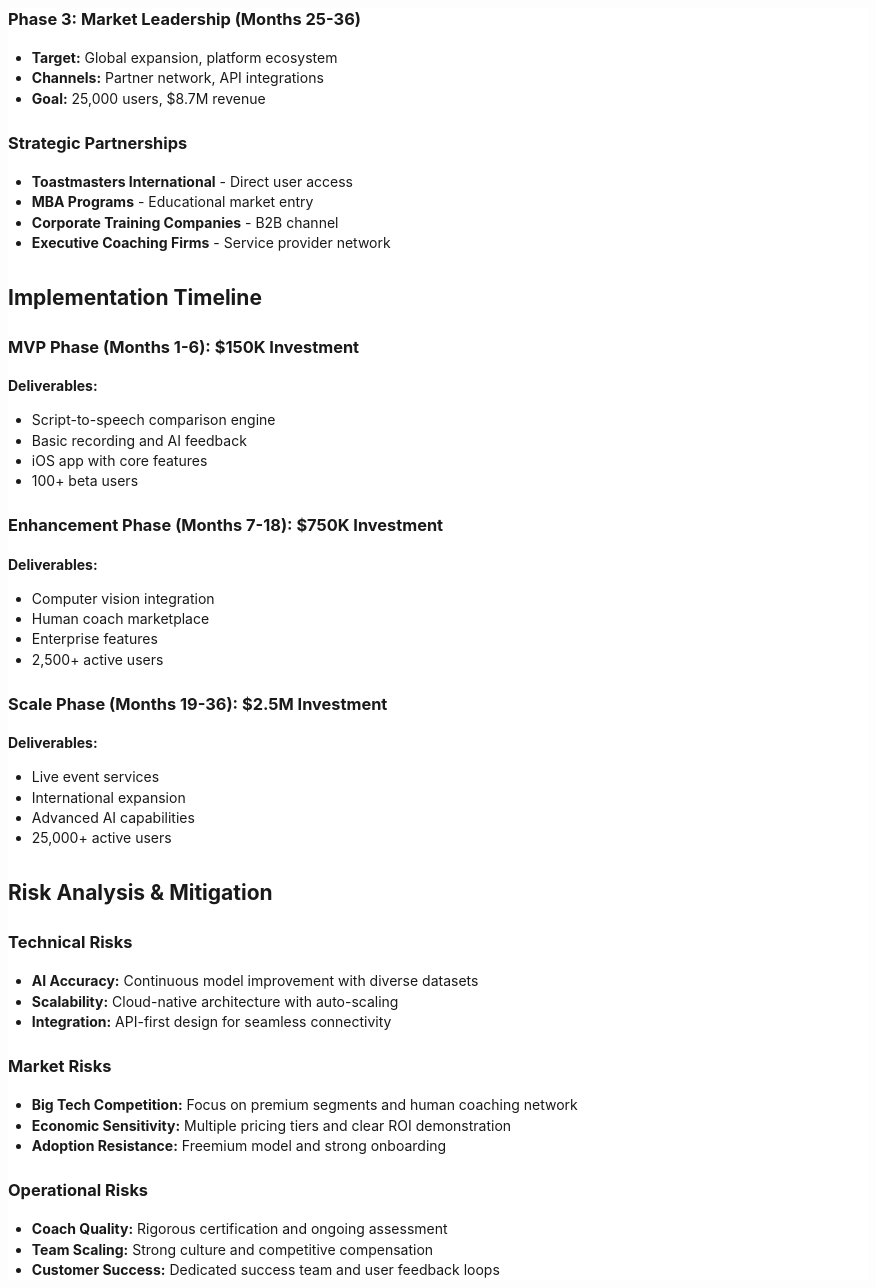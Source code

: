 ### Phase 3: Market Leadership (Months 25-36)
- **Target:** Global expansion, platform ecosystem
- **Channels:** Partner network, API integrations
- **Goal:** 25,000 users, $8.7M revenue

### Strategic Partnerships
- **Toastmasters International** - Direct user access
- **MBA Programs** - Educational market entry
- **Corporate Training Companies** - B2B channel
- **Executive Coaching Firms** - Service provider network

## Implementation Timeline

### MVP Phase (Months 1-6): $150K Investment
**Deliverables:**
- Script-to-speech comparison engine
- Basic recording and AI feedback
- iOS app with core features
- 100+ beta users

### Enhancement Phase (Months 7-18): $750K Investment
**Deliverables:**
- Computer vision integration
- Human coach marketplace
- Enterprise features
- 2,500+ active users

### Scale Phase (Months 19-36): $2.5M Investment
**Deliverables:**
- Live event services
- International expansion
- Advanced AI capabilities
- 25,000+ active users

## Risk Analysis & Mitigation

### Technical Risks
- **AI Accuracy:** Continuous model improvement with diverse datasets
- **Scalability:** Cloud-native architecture with auto-scaling
- **Integration:** API-first design for seamless connectivity

### Market Risks
- **Big Tech Competition:** Focus on premium segments and human coaching network
- **Economic Sensitivity:** Multiple pricing tiers and clear ROI demonstration
- **Adoption Resistance:** Freemium model and strong onboarding

### Operational Risks
- **Coach Quality:** Rigorous certification and ongoing assessment
- **Team Scaling:** Strong culture and competitive compensation
- **Customer Success:** Dedicated success team and user feedback loops
